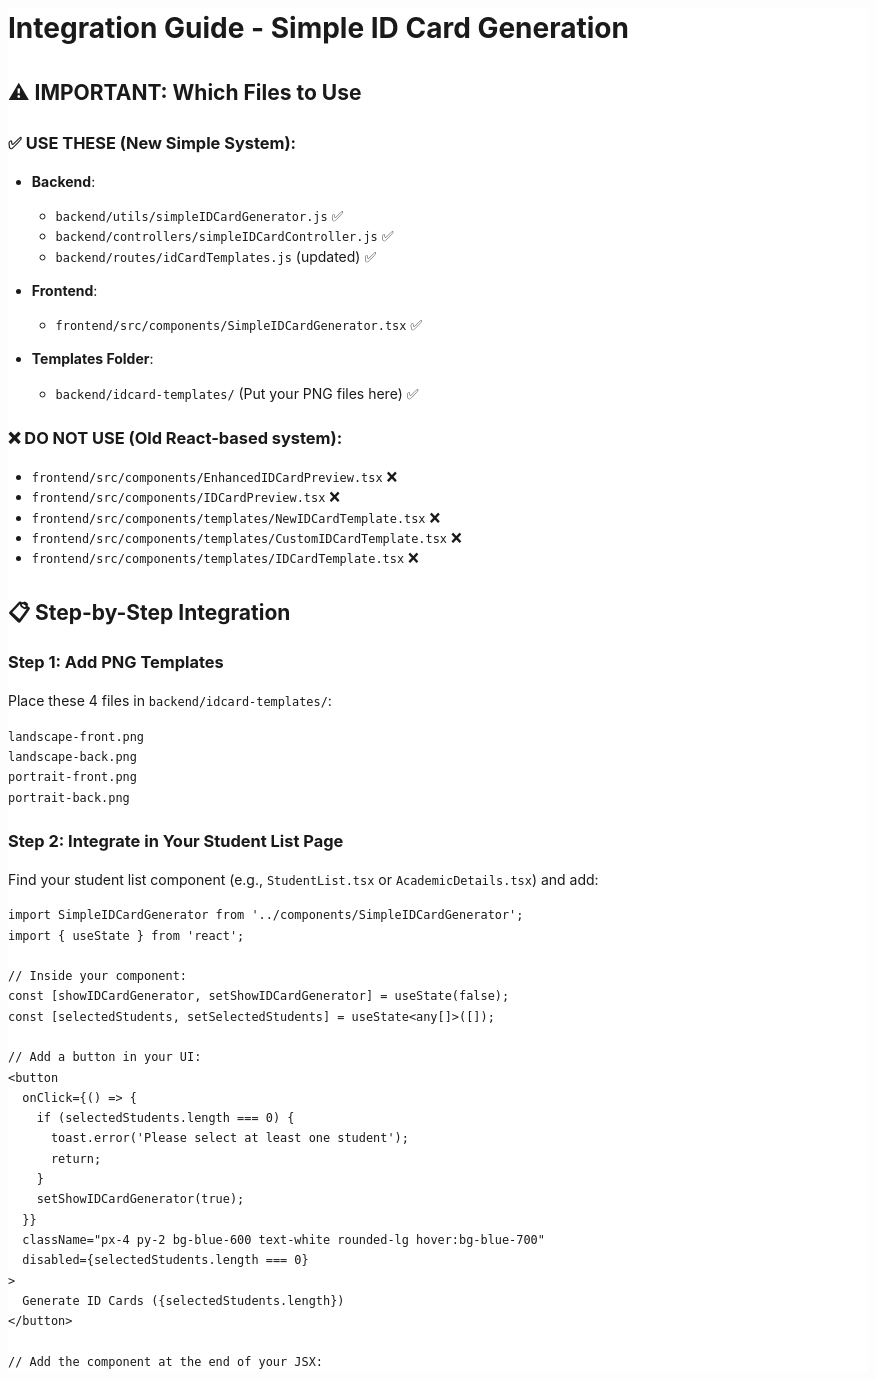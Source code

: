 # Integration Guide - Simple ID Card Generation

## ⚠️ IMPORTANT: Which Files to Use

### ✅ USE THESE (New Simple System):
- **Backend**:
  - `backend/utils/simpleIDCardGenerator.js` ✅
  - `backend/controllers/simpleIDCardController.js` ✅
  - `backend/routes/idCardTemplates.js` (updated) ✅
  
- **Frontend**:
  - `frontend/src/components/SimpleIDCardGenerator.tsx` ✅

- **Templates Folder**:
  - `backend/idcard-templates/` (Put your PNG files here) ✅

### ❌ DO NOT USE (Old React-based system):
- `frontend/src/components/EnhancedIDCardPreview.tsx` ❌
- `frontend/src/components/IDCardPreview.tsx` ❌
- `frontend/src/components/templates/NewIDCardTemplate.tsx` ❌
- `frontend/src/components/templates/CustomIDCardTemplate.tsx` ❌
- `frontend/src/components/templates/IDCardTemplate.tsx` ❌

## 📋 Step-by-Step Integration

### Step 1: Add PNG Templates
Place these 4 files in `backend/idcard-templates/`:
```
landscape-front.png
landscape-back.png
portrait-front.png
portrait-back.png
```

### Step 2: Integrate in Your Student List Page

Find your student list component (e.g., `StudentList.tsx` or `AcademicDetails.tsx`) and add:

```tsx
import SimpleIDCardGenerator from '../components/SimpleIDCardGenerator';
import { useState } from 'react';

// Inside your component:
const [showIDCardGenerator, setShowIDCardGenerator] = useState(false);
const [selectedStudents, setSelectedStudents] = useState<any[]>([]);

// Add a button in your UI:
<button
  onClick={() => {
    if (selectedStudents.length === 0) {
      toast.error('Please select at least one student');
      return;
    }
    setShowIDCardGenerator(true);
  }}
  className="px-4 py-2 bg-blue-600 text-white rounded-lg hover:bg-blue-700"
  disabled={selectedStudents.length === 0}
>
  Generate ID Cards ({selectedStudents.length})
</button>

// Add the component at the end of your JSX:
```